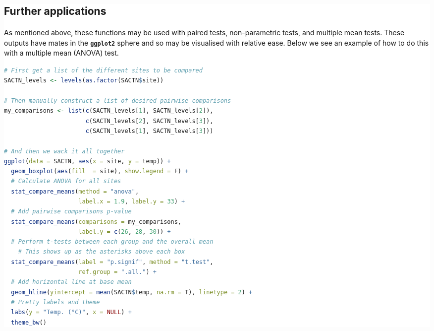 ## Further applications
As mentioned above, these functions may be used with paired tests, non-parametric tests, and multiple mean tests. These outputs have mates in the **`ggplot2`** sphere and so may be visualised with relative ease. Below we see an example of how to do this with a multiple mean (ANOVA) test.


```r
# First get a list of the different sites to be compared
SACTN_levels <- levels(as.factor(SACTN$site))

# Then manually construct a list of desired pairwise comparisons
my_comparisons <- list(c(SACTN_levels[1], SACTN_levels[2]), 
                       c(SACTN_levels[2], SACTN_levels[3]),
                       c(SACTN_levels[1], SACTN_levels[3]))

# And then we wack it all together
ggplot(data = SACTN, aes(x = site, y = temp)) +
  geom_boxplot(aes(fill  = site), show.legend = F) +
  # Calculate ANOVA for all sites
  stat_compare_means(method = "anova", 
                     label.x = 1.9, label.y = 33) +
  # Add pairwise comparisons p-value
  stat_compare_means(comparisons = my_comparisons,
                     label.y = c(26, 28, 30)) +
  # Perform t-tests between each group and the overall mean
    # This shows up as the asterisks above each box
  stat_compare_means(label = "p.signif", method = "t.test",
                     ref.group = ".all.") +
  # Add horizontal line at base mean
  geom_hline(yintercept = mean(SACTN$temp, na.rm = T), linetype = 2) + 
  # Pretty labels and theme
  labs(y = "Temp. (°C)", x = NULL) +
  theme_bw()
```

<div class="figure">